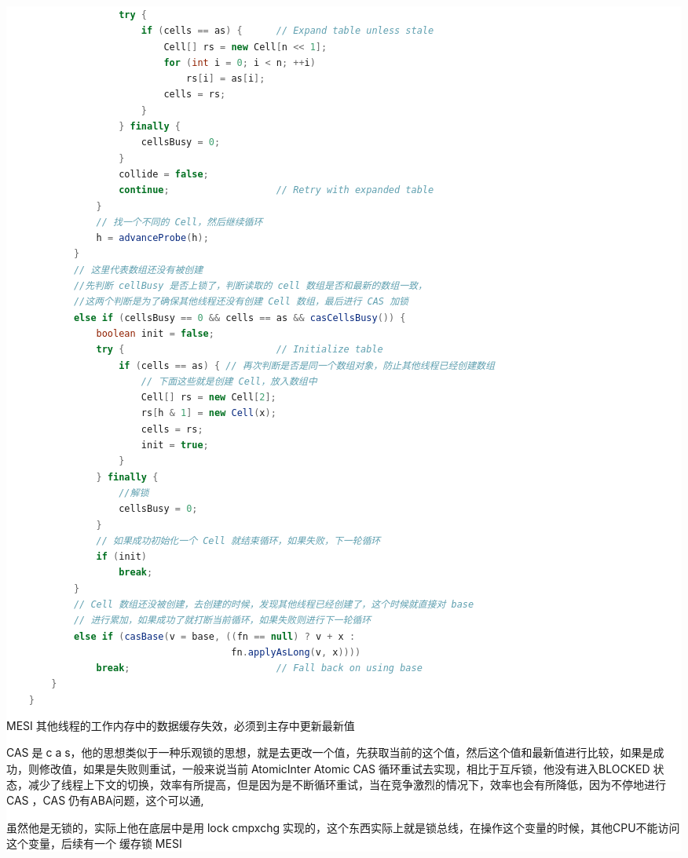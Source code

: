 ```java
                    try {
                        if (cells == as) {      // Expand table unless stale
                            Cell[] rs = new Cell[n << 1];
                            for (int i = 0; i < n; ++i)
                                rs[i] = as[i];
                            cells = rs;
                        }
                    } finally {
                        cellsBusy = 0;
                    }
                    collide = false;
                    continue;                   // Retry with expanded table
                }
                // 找一个不同的 Cell，然后继续循环
                h = advanceProbe(h);
            }
            // 这里代表数组还没有被创建
            //先判断 cellBusy 是否上锁了，判断读取的 cell 数组是否和最新的数组一致，
            //这两个判断是为了确保其他线程还没有创建 Cell 数组，最后进行 CAS 加锁
            else if (cellsBusy == 0 && cells == as && casCellsBusy()) {
                boolean init = false;
                try {                           // Initialize table
                    if (cells == as) { // 再次判断是否是同一个数组对象，防止其他线程已经创建数组
                        // 下面这些就是创建 Cell，放入数组中
                        Cell[] rs = new Cell[2];
                        rs[h & 1] = new Cell(x);
                        cells = rs;
                        init = true;
                    }
                } finally {
                    //解锁
                    cellsBusy = 0;
                }
                // 如果成功初始化一个 Cell 就结束循环，如果失败，下一轮循环
                if (init)
                    break;
            }
            // Cell 数组还没被创建，去创建的时候，发现其他线程已经创建了，这个时候就直接对 base 
            // 进行累加，如果成功了就打断当前循环，如果失败则进行下一轮循环
            else if (casBase(v = base, ((fn == null) ? v + x :
                                        fn.applyAsLong(v, x))))
                break;                          // Fall back on using base
        }
    }
```



MESI 其他线程的工作内存中的数据缓存失效，必须到主存中更新最新值



CAS 是 c a s，他的思想类似于一种乐观锁的思想，就是去更改一个值，先获取当前的这个值，然后这个值和最新值进行比较，如果是成功，则修改值，如果是失败则重试，一般来说当前 AtomicInter Atomic CAS 循环重试去实现，相比于互斥锁，他没有进入BLOCKED 状态，减少了线程上下文的切换，效率有所提高，但是因为是不断循环重试，当在竞争激烈的情况下，效率也会有所降低，因为不停地进行 CAS ，CAS 仍有ABA问题，这个可以通,

虽然他是无锁的，实际上他在底层中是用  lock cmpxchg 实现的，这个东西实际上就是锁总线，在操作这个变量的时候，其他CPU不能访问这个变量，后续有一个 缓存锁 MESI













